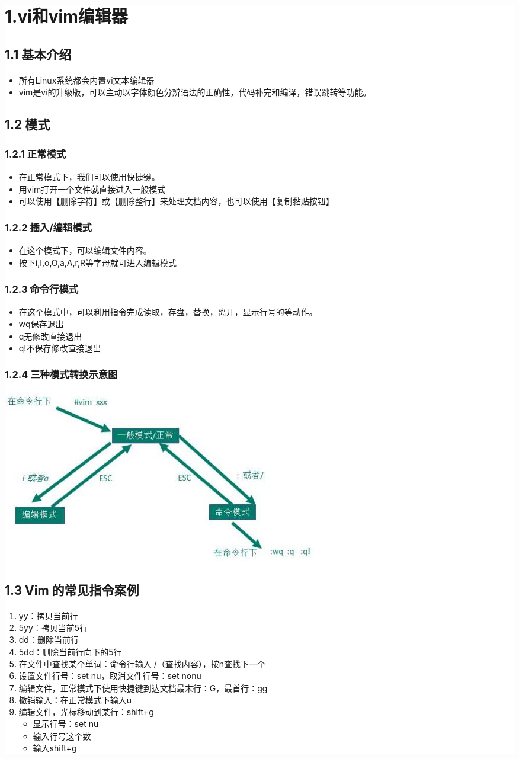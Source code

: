 # 1.vi和vim编辑器

## 1.1 基本介绍

* 所有Linux系统都会内置vi文本编辑器
* vim是vi的升级版，可以主动以字体颜色分辨语法的正确性，代码补完和编译，错误跳转等功能。

## 1.2 模式

### 1.2.1 正常模式

* 在正常模式下，我们可以使用快捷键。
* 用vim打开一个文件就直接进入一般模式
* 可以使用【删除字符】或【删除整行】来处理文档内容，也可以使用【复制黏贴按钮】

### 1.2.2 插入/编辑模式

* 在这个模式下，可以编辑文件内容。
* 按下i,I,o,O,a,A,r,R等字母就可进入编辑模式

### 1.2.3 命令行模式

* 在这个模式中，可以利用指令完成读取，存盘，替换，离开，显示行号的等动作。
* wq保存退出
* q无修改直接退出
* q!不保存修改直接退出

### 1.2.4 三种模式转换示意图

![3.2vim模式转换.jpg](imgs/3.2vim模式转换.jpg)

## 1.3 Vim 的常见指令案例

1. yy：拷贝当前行
2. 5yy：拷贝当前5行
3. dd：删除当前行
4. 5dd：删除当前行向下的5行
5. 在文件中查找某个单词：命令行输入 /（查找内容），按n查找下一个
6. 设置文件行号：set nu，取消文件行号：set nonu
7. 编辑文件，正常模式下使用快捷键到达文档最末行：G，最首行：gg
8. 撤销输入：在正常模式下输入u
9. 编辑文件，光标移动到某行：shift+g
   * 显示行号：set nu
   * 输入行号这个数
   * 输入shift+g
